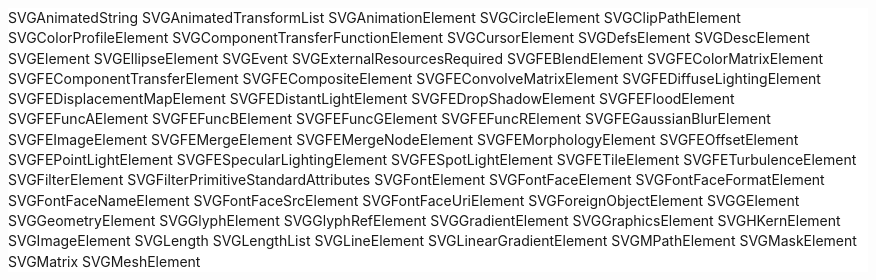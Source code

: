 SVGAnimatedString
SVGAnimatedTransformList
SVGAnimationElement
SVGCircleElement
SVGClipPathElement
SVGColorProfileElement
SVGComponentTransferFunctionElement
SVGCursorElement
SVGDefsElement
SVGDescElement
SVGElement
SVGEllipseElement
SVGEvent
SVGExternalResourcesRequired
SVGFEBlendElement
SVGFEColorMatrixElement
SVGFEComponentTransferElement
SVGFECompositeElement
SVGFEConvolveMatrixElement
SVGFEDiffuseLightingElement
SVGFEDisplacementMapElement
SVGFEDistantLightElement
SVGFEDropShadowElement
SVGFEFloodElement
SVGFEFuncAElement
SVGFEFuncBElement
SVGFEFuncGElement
SVGFEFuncRElement
SVGFEGaussianBlurElement
SVGFEImageElement
SVGFEMergeElement
SVGFEMergeNodeElement
SVGFEMorphologyElement
SVGFEOffsetElement
SVGFEPointLightElement
SVGFESpecularLightingElement
SVGFESpotLightElement
SVGFETileElement
SVGFETurbulenceElement
SVGFilterElement
SVGFilterPrimitiveStandardAttributes
SVGFontElement
SVGFontFaceElement
SVGFontFaceFormatElement
SVGFontFaceNameElement
SVGFontFaceSrcElement
SVGFontFaceUriElement
SVGForeignObjectElement
SVGGElement
SVGGeometryElement
SVGGlyphElement
SVGGlyphRefElement
SVGGradientElement
SVGGraphicsElement
SVGHKernElement
SVGImageElement
SVGLength
SVGLengthList
SVGLineElement
SVGLinearGradientElement
SVGMPathElement
SVGMaskElement
SVGMatrix
SVGMeshElement